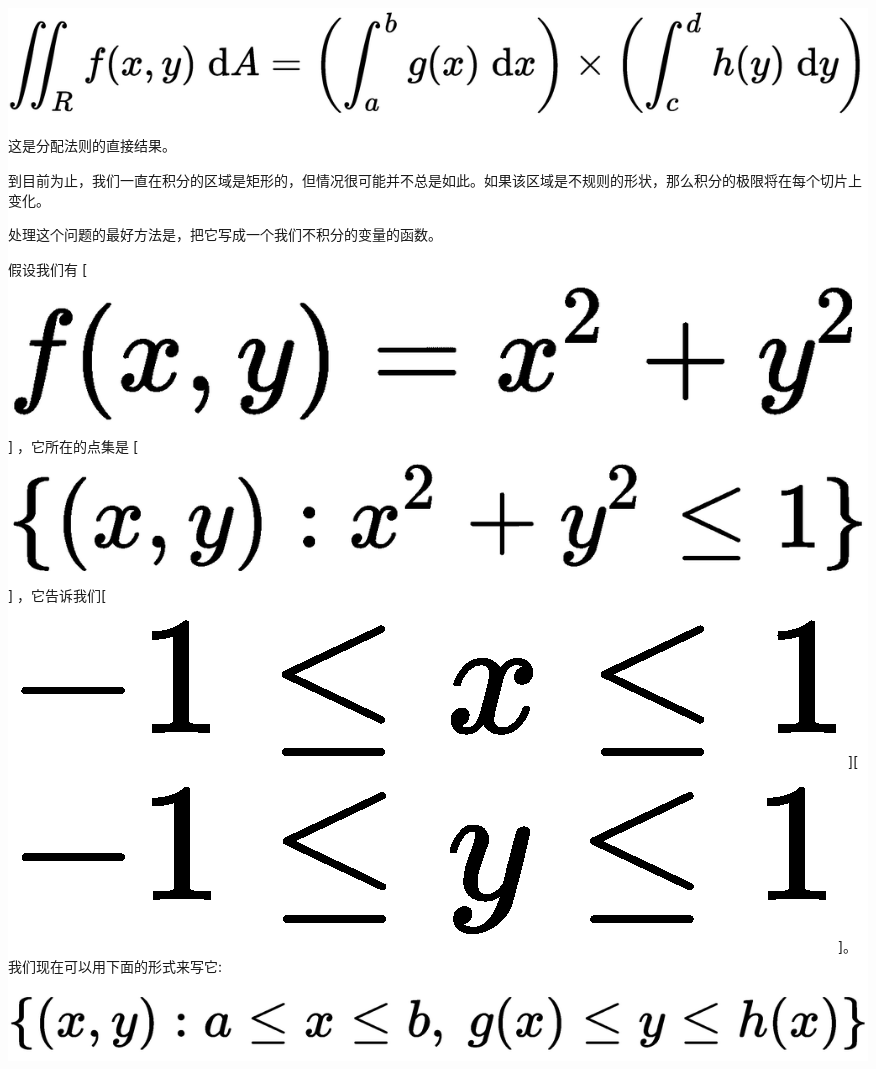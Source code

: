 ![](img/1889bd7c-a91e-4118-b998-bf7b2c3bd4b5.png)

这是分配法则的直接结果。

到目前为止，我们一直在积分的区域是矩形的，但情况很可能并不总是如此。如果该区域是不规则的形状，那么积分的极限将在每个切片上变化。

处理这个问题的最好方法是，把它写成一个我们不积分的变量的函数。

假设我们有 [![](img/a5bc1222-27e0-467f-9f15-c0b6fa8ba798.png)] ，它所在的点集是 [![](img/f8676e09-4660-4e3d-88ad-a8f35eb3e361.png)] ，它告诉我们[![](img/d34ce71b-fa77-4f08-9013-2f941f66d70a.png)][![](img/a573c00d-bdf8-4a3d-a686-109e19ffd7e7.png)]。我们现在可以用下面的形式来写它:

![](img/031bf82e-ac78-4220-8c64-3fef3dfa3fad.png)
